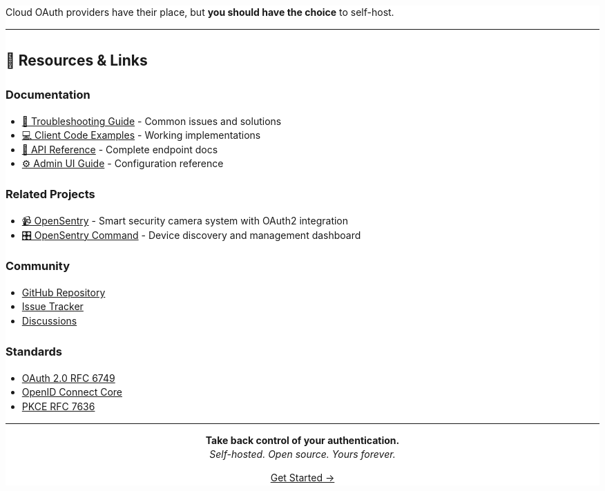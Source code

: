 Cloud OAuth providers have their place, but **you should have the choice** to self-host.

---

## 🔗 Resources & Links

### Documentation
- [📕 Troubleshooting Guide](docs/TROUBLESHOOTING.md) - Common issues and solutions
- [💻 Client Code Examples](docs/CLIENT_EXAMPLES.md) - Working implementations
- [📖 API Reference](docs/API_REFERENCE.md) - Complete endpoint docs
- [⚙️ Admin UI Guide](docs/ADMIN_UI_GUIDE.md) - Configuration reference

### Related Projects
- [📹 OpenSentry](https://github.com/yourusername/OpenSentry) - Smart security camera system with OAuth2 integration
- [🎛️ OpenSentry Command](https://github.com/yourusername/OpenSentry-Command) - Device discovery and management dashboard

### Community
- [GitHub Repository](https://github.com/Sbussiso/LOauth2)
- [Issue Tracker](https://github.com/Sbussiso/LOauth2/issues)
- [Discussions](https://github.com/Sbussiso/LOauth2/discussions)

### Standards
- [OAuth 2.0 RFC 6749](https://datatracker.ietf.org/doc/html/rfc6749)
- [OpenID Connect Core](https://openid.net/specs/openid-connect-core-1_0.html)
- [PKCE RFC 7636](https://datatracker.ietf.org/doc/html/rfc7636)

---

<p align="center">
  <strong>Take back control of your authentication.</strong><br>
  <em>Self-hosted. Open source. Yours forever.</em>
</p>

<p align="center">
  <a href="#-get-started-in-60-seconds">Get Started →</a>
</p>
